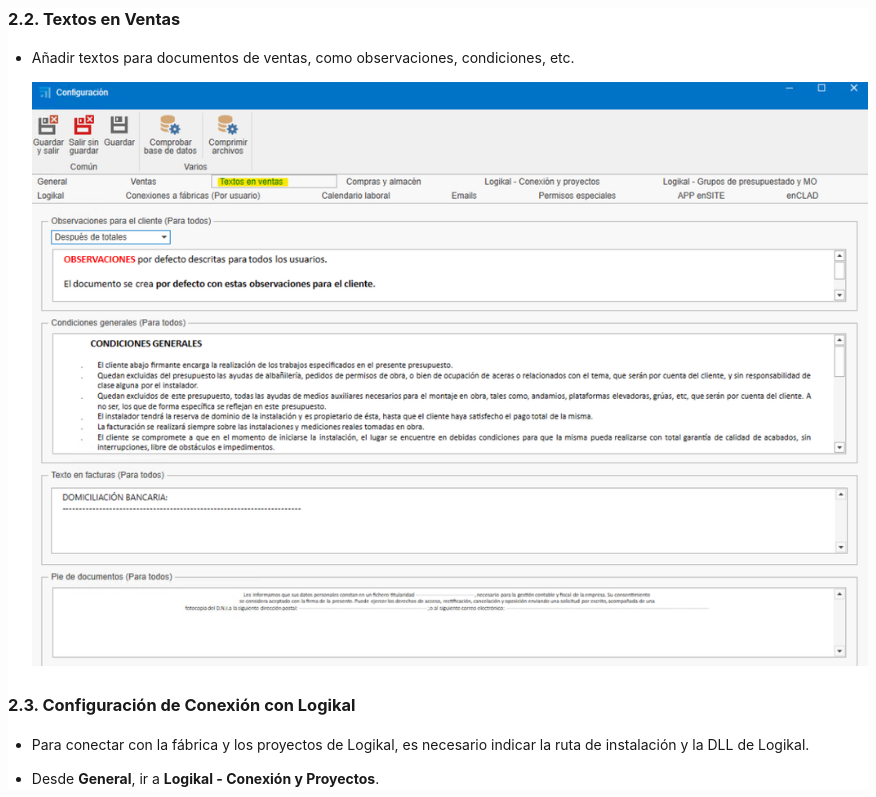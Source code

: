 ### 2.2. Textos en Ventas

- Añadir textos para documentos de ventas, como observaciones, condiciones, etc.

  ![texto_ventas](Imagenes/Config_Inicial/texto_ventas.png)

### 2.3. Configuración de Conexión con Logikal

- Para conectar con la fábrica y los proyectos de Logikal, es necesario indicar la ruta de instalación y la DLL de Logikal.

- Desde **General**, ir a **Logikal - Conexión y Proyectos**.
